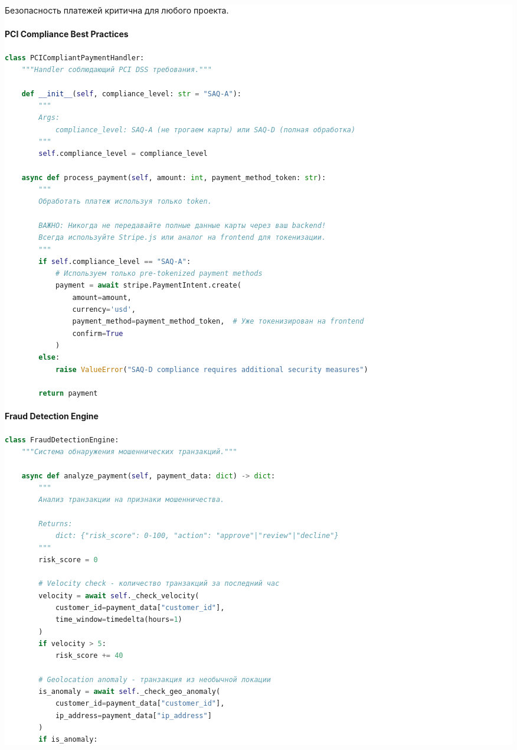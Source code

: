 Безопасность платежей критична для любого проекта.

#### PCI Compliance Best Practices

```python
class PCICompliantPaymentHandler:
    """Handler соблюдающий PCI DSS требования."""

    def __init__(self, compliance_level: str = "SAQ-A"):
        """
        Args:
            compliance_level: SAQ-A (не трогаем карты) или SAQ-D (полная обработка)
        """
        self.compliance_level = compliance_level

    async def process_payment(self, amount: int, payment_method_token: str):
        """
        Обработать платеж используя только token.

        ВАЖНО: Никогда не передавайте полные данные карты через ваш backend!
        Всегда используйте Stripe.js или аналог на frontend для токенизации.
        """
        if self.compliance_level == "SAQ-A":
            # Используем только pre-tokenized payment methods
            payment = await stripe.PaymentIntent.create(
                amount=amount,
                currency='usd',
                payment_method=payment_method_token,  # Уже токенизирован на frontend
                confirm=True
            )
        else:
            raise ValueError("SAQ-D compliance requires additional security measures")

        return payment
```

#### Fraud Detection Engine

```python
class FraudDetectionEngine:
    """Система обнаружения мошеннических транзакций."""

    async def analyze_payment(self, payment_data: dict) -> dict:
        """
        Анализ транзакции на признаки мошенничества.

        Returns:
            dict: {"risk_score": 0-100, "action": "approve"|"review"|"decline"}
        """
        risk_score = 0

        # Velocity check - количество транзакций за последний час
        velocity = await self._check_velocity(
            customer_id=payment_data["customer_id"],
            time_window=timedelta(hours=1)
        )
        if velocity > 5:
            risk_score += 40

        # Geolocation anomaly - транзакция из необычной локации
        is_anomaly = await self._check_geo_anomaly(
            customer_id=payment_data["customer_id"],
            ip_address=payment_data["ip_address"]
        )
        if is_anomaly:
```